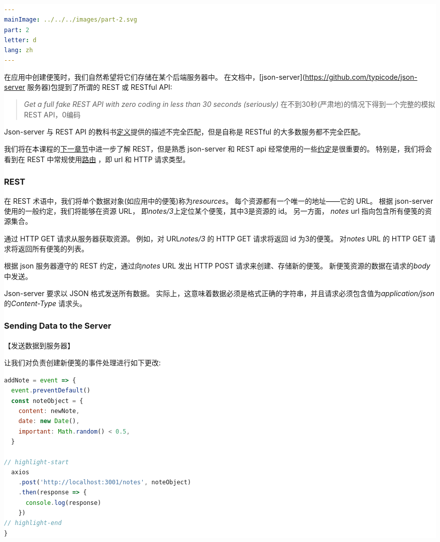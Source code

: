 ```yaml
---
mainImage: ../../../images/part-2.svg
part: 2
letter: d
lang: zh
---
```


<div class="content">



在应用中创建便笺时，我们自然希望将它们存储在某个后端服务器中。 在文档中，[json-server](https://github.com/typicode/json-server 服务器)包提到了所谓的 REST 或 RESTful API:

> <i>Get a full fake REST API with zero coding in less than 30 seconds (seriously)</i>
在不到30秒(严肃地)的情况下得到一个完整的模拟 REST API，0编码


Json-server 与 REST API 的教科书[定义](https://en.wikipedia.org/wiki/representational_state_transfer)提供的描述不完全匹配，但是自称是 RESTful 的大多数服务都不完全匹配。 


我们将在本课程的[下一章节](/zh/part3)中进一步了解 REST，但是熟悉 json-server 和 REST api 经常使用的一些[约定](https://en.wikipedia.org/wiki/representational_state_transfer#applied_to_web_services)是很重要的。 特别是，我们将会看到在 REST 中常规使用[路由](https://github.com/typicode/json-server#routes) ，即 url 和 HTTP 请求类型。

### REST

在 REST 术语中，我们将单个数据对象(如应用中的便笺)称为<i>resources</i>。 每个资源都有一个唯一的地址——它的 URL。 根据 json-server 使用的一般约定，我们将能够在资源  URL， 即<i>notes/3</i>上定位某个便笺，其中3是资源的 id。 另一方面， <i>notes</i> url 指向包含所有便笺的资源集合。


通过 HTTP GET 请求从服务器获取资源。 例如，对 URL<i>notes/3</i> 的 HTTP GET 请求将返回 id 为3的便笺。 对<i>notes</i> URL 的 HTTP GET 请求将返回所有便笺的列表。


根据 json 服务器遵守的 REST 约定，通过向<i>notes</i> URL 发出 HTTP POST 请求来创建、存储新的便笺。 新便笺资源的数据在请求的<i>body</i> 中发送。


Json-server 要求以 JSON 格式发送所有数据。 实际上，这意味着数据必须是格式正确的字符串，并且请求必须包含值为<i>application/json</i> 的<i>Content-Type</i> 请求头。 

### Sending Data to the Server 
【发送数据到服务器】

让我们对负责创建新便笺的事件处理进行如下更改:

```js
addNote = event => {
  event.preventDefault()
  const noteObject = {
    content: newNote,
    date: new Date(),
    important: Math.random() < 0.5,
  }

// highlight-start
  axios
    .post('http://localhost:3001/notes', noteObject)
    .then(response => {
      console.log(response)
    })
// highlight-end
}
```
